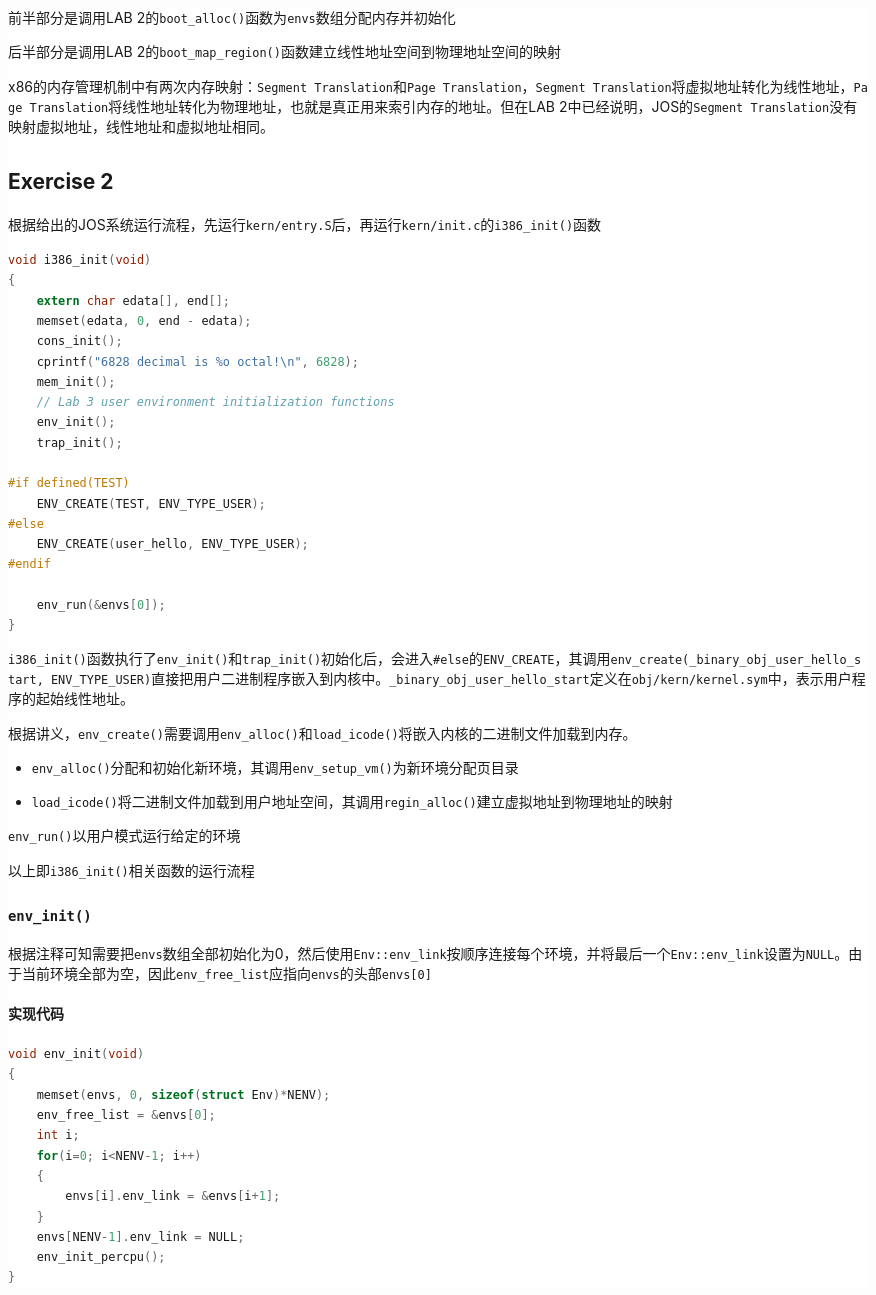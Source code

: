 前半部分是调用LAB 2的`boot_alloc()`函数为`envs`数组分配内存并初始化

后半部分是调用LAB 2的`boot_map_region()`函数建立线性地址空间到物理地址空间的映射

x86的内存管理机制中有两次内存映射：`Segment Translation`和`Page Translation`，`Segment Translation`将虚拟地址转化为线性地址，`Page Translation`将线性地址转化为物理地址，也就是真正用来索引内存的地址。但在LAB 2中已经说明，JOS的`Segment Translation`没有映射虚拟地址，线性地址和虚拟地址相同。

## Exercise 2

根据给出的JOS系统运行流程，先运行`kern/entry.S`后，再运行`kern/init.c`的`i386_init()`函数

```c
void i386_init(void)
{
	extern char edata[], end[];
	memset(edata, 0, end - edata);
	cons_init();
	cprintf("6828 decimal is %o octal!\n", 6828);
	mem_init();
	// Lab 3 user environment initialization functions
	env_init();
	trap_init();

#if defined(TEST)
	ENV_CREATE(TEST, ENV_TYPE_USER);
#else
	ENV_CREATE(user_hello, ENV_TYPE_USER);
#endif 

	env_run(&envs[0]);
}
```

`i386_init()`函数执行了`env_init()`和`trap_init()`初始化后，会进入`#else`的`ENV_CREATE`，其调用`env_create(_binary_obj_user_hello_start, ENV_TYPE_USER)`直接把用户二进制程序嵌入到内核中。`_binary_obj_user_hello_start`定义在`obj/kern/kernel.sym`中，表示用户程序的起始线性地址。

根据讲义，`env_create()`需要调用`env_alloc()`和`load_icode()`将嵌入内核的二进制文件加载到内存。

- `env_alloc()`分配和初始化新环境，其调用`env_setup_vm()`为新环境分配页目录

- `load_icode()`将二进制文件加载到用户地址空间，其调用`regin_alloc()`建立虚拟地址到物理地址的映射

`env_run()`以用户模式运行给定的环境

以上即`i386_init()`相关函数的运行流程

### `env_init()`

根据注释可知需要把`envs`数组全部初始化为0，然后使用`Env::env_link`按顺序连接每个环境，并将最后一个`Env::env_link`设置为`NULL`。由于当前环境全部为空，因此`env_free_list`应指向`envs`的头部`envs[0]`

#### 实现代码

```c
void env_init(void)
{
	memset(envs, 0, sizeof(struct Env)*NENV);
	env_free_list = &envs[0];
	int i;
	for(i=0; i<NENV-1; i++)
	{
		envs[i].env_link = &envs[i+1];
	}
	envs[NENV-1].env_link = NULL;
	env_init_percpu();
}
```
